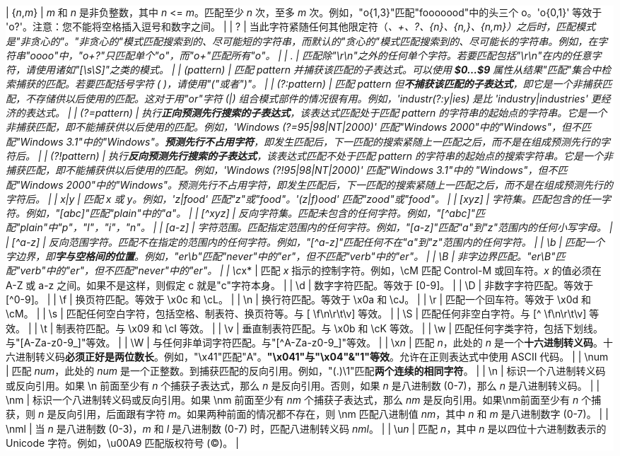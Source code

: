 | {*n*,*m*}     | *m* 和 *n* 是非负整数，其中 *n* <= *m*。匹配至少 *n* 次，至多 *m* 次。例如，"o{1,3}"匹配"fooooood"中的头三个 o。'o{0,1}' 等效于 'o?'。注意：您不能将空格插入逗号和数字之间。 |
| ?             | 当此字符紧随任何其他限定符（*、+、?、{*n*}、{*n*,}、{*n*,*m*}）之后时，匹配模式是"非贪心的"。"非贪心的"模式匹配搜索到的、尽可能短的字符串，而默认的"贪心的"模式匹配搜索到的、尽可能长的字符串。例如，在字符串"oooo"中，"o+?"只匹配单个"o"，而"o+"匹配所有"o"。 |
| .             | 匹配除"\r\n"之外的任何单个字符。若要匹配包括"\r\n"在内的任意字符，请使用诸如"[\s\S]"之类的模式。 |
| (*pattern*)   | 匹配 *pattern* 并捕获该匹配的子表达式。可以使用 **\$0…$9** 属性从结果"匹配"集合中检索捕获的匹配。若要匹配括号字符 ( )，请使用"\("或者"\)"。 |
| (?:*pattern*) | 匹配 *pattern* 但**不捕获该匹配的子表达式**，即它是一个非捕获匹配，不存储供以后使用的匹配。这对于用"or"字符 (\|) 组合模式部件的情况很有用。例如，'industr(?:y\|ies) 是比 'industry\|industries' 更经济的表达式。 |
| (?=*pattern*) | 执行**正向预测先行搜索的子表达式**，该表达式匹配处于匹配 *pattern* 的字符串的起始点的字符串。它是一个非捕获匹配，即不能捕获供以后使用的匹配。例如，'Windows (?=95\|98\|NT\|2000)' 匹配"Windows 2000"中的"Windows"，但不匹配"Windows 3.1"中的"Windows"。**预测先行不占用字符**，即发生匹配后，下一匹配的搜索紧随上一匹配之后，而不是在组成预测先行的字符后。 |
| (?!*pattern*) | 执行**反向预测先行搜索的子表达式**，该表达式匹配不处于匹配 *pattern* 的字符串的起始点的搜索字符串。它是一个非捕获匹配，即不能捕获供以后使用的匹配。例如，'Windows (?!95\|98\|NT\|2000)' 匹配"Windows 3.1"中的 "Windows"，但不匹配"Windows 2000"中的"Windows"。预测先行不占用字符，即发生匹配后，下一匹配的搜索紧随上一匹配之后，而不是在组成预测先行的字符后。 |
| *x*\|*y*      | 匹配 *x* 或 *y*。例如，'z\|food' 匹配"z"或"food"。'(z\|f)ood' 匹配"zood"或"food"。 |
| [*xyz*]       | 字符集。匹配包含的任一字符。例如，"[abc]"匹配"plain"中的"a"。 |
| [^*xyz*]      | 反向字符集。匹配未包含的任何字符。例如，"\[^abc]"匹配"plain"中"p"，"l"，"i"，"n"。 |
| [*a-z*]       | 字符范围。匹配指定范围内的任何字符。例如，"[a-z]"匹配"a"到"z"范围内的任何小写字母。 |
| [^*a-z*]      | 反向范围字符。匹配不在指定的范围内的任何字符。例如，"[^a-z]"匹配任何不在"a"到"z"范围内的任何字符。 |
| \b            | 匹配一个字边界，即**字与空格间的位置**。例如，"er\b"匹配"never"中的"er"，但不匹配"verb"中的"er"。 |
| \B            | 非字边界匹配。"er\B"匹配"verb"中的"er"，但不匹配"never"中的"er"。 |
| \c*x*         | 匹配 *x* 指示的控制字符。例如，\cM 匹配 Control-M 或回车符。*x* 的值必须在 A-Z 或 a-z 之间。如果不是这样，则假定 c 就是"c"字符本身。 |
| \d            | 数字字符匹配。等效于 [0-9]。                                 |
| \D            | 非数字字符匹配。等效于 [\^0-9]。                             |
| \f            | 换页符匹配。等效于 \x0c 和 \cL。                             |
| \n            | 换行符匹配。等效于 \x0a 和 \cJ。                             |
| \r            | 匹配一个回车符。等效于 \x0d 和 \cM。                         |
| \s            | 匹配任何空白字符，包括空格、制表符、换页符等。与 [ \f\n\r\t\v] 等效。 |
| \S            | 匹配任何非空白字符。与 [^ \f\n\r\t\v] 等效。                 |
| \t            | 制表符匹配。与 \x09 和 \cI 等效。                            |
| \v            | 垂直制表符匹配。与 \x0b 和 \cK 等效。                        |
| \w            | 匹配任何字类字符，包括下划线。与"[A-Za-z0-9_]"等效。         |
| \W            | 与任何非单词字符匹配。与"[^A-Za-z0-9_]"等效。                |
| \x*n*         | 匹配 *n*，此处的 *n* 是一个**十六进制转义码**。十六进制转义码**必须正好是两位数长**。例如，"\x41"匹配"A"。**"\x041"与"\x04"&"1"等效**。允许在正则表达式中使用 ASCII 代码。 |
| \num          | 匹配 *num*，此处的 *num* 是一个正整数。到捕获匹配的反向引用。例如，"(.)\1"匹配**两个连续的相同字符**。 |
| \n            | 标识一个八进制转义码或反向引用。如果 \n 前面至少有 *n* 个捕获子表达式，那么 *n* 是反向引用。否则，如果 *n* 是八进制数 (0-7)，那么 *n* 是八进制转义码。 |
| \nm           | 标识一个八进制转义码或反向引用。如果 \nm 前面至少有 *nm* 个捕获子表达式，那么 *nm* 是反向引用。如果\nm前面至少有 *n* 个捕获，则 *n* 是反向引用，后面跟有字符 *m*。如果两种前面的情况都不存在，则 \nm 匹配八进制值 *nm*，其中 *n* 和 *m* 是八进制数字 (0-7)。 |
| \nml          | 当 *n* 是八进制数 (0-3)，*m* 和 *l* 是八进制数 (0-7) 时，匹配八进制转义码 *nml*。 |
| \u*n*         | 匹配 *n*，其中 *n* 是以四位十六进制数表示的 Unicode 字符。例如，\u00A9 匹配版权符号 (©)。 |
